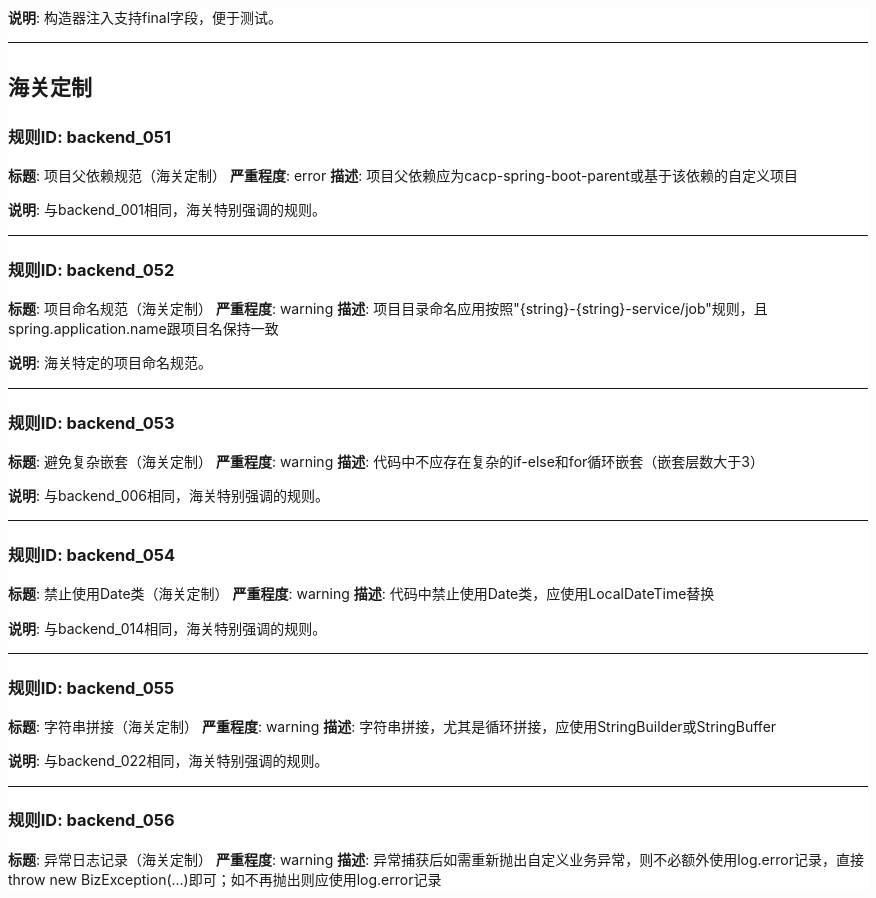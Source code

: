 **说明**: 构造器注入支持final字段，便于测试。

---

## 海关定制

### 规则ID: backend_051
**标题**: 项目父依赖规范（海关定制）
**严重程度**: error
**描述**: 项目父依赖应为cacp-spring-boot-parent或基于该依赖的自定义项目

**说明**: 与backend_001相同，海关特别强调的规则。

---

### 规则ID: backend_052
**标题**: 项目命名规范（海关定制）
**严重程度**: warning
**描述**: 项目目录命名应用按照"{string}-{string}-service/job"规则，且spring.application.name跟项目名保持一致

**说明**: 海关特定的项目命名规范。

---

### 规则ID: backend_053
**标题**: 避免复杂嵌套（海关定制）
**严重程度**: warning
**描述**: 代码中不应存在复杂的if-else和for循环嵌套（嵌套层数大于3）

**说明**: 与backend_006相同，海关特别强调的规则。

---

### 规则ID: backend_054
**标题**: 禁止使用Date类（海关定制）
**严重程度**: warning
**描述**: 代码中禁止使用Date类，应使用LocalDateTime替换

**说明**: 与backend_014相同，海关特别强调的规则。

---

### 规则ID: backend_055
**标题**: 字符串拼接（海关定制）
**严重程度**: warning
**描述**: 字符串拼接，尤其是循环拼接，应使用StringBuilder或StringBuffer

**说明**: 与backend_022相同，海关特别强调的规则。

---

### 规则ID: backend_056
**标题**: 异常日志记录（海关定制）
**严重程度**: warning
**描述**: 异常捕获后如需重新抛出自定义业务异常，则不必额外使用log.error记录，直接throw new BizException(...)即可；如不再抛出则应使用log.error记录
